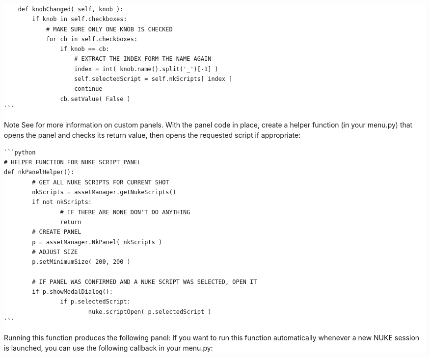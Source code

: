         def knobChanged( self, knob ):
            if knob in self.checkboxes:
                # MAKE SURE ONLY ONE KNOB IS CHECKED
                for cb in self.checkboxes:
                    if knob == cb:
                        # EXTRACT THE INDEX FORM THE NAME AGAIN
                        index = int( knob.name().split('_')[-1] )
                        self.selectedScript = self.nkScripts[ index ]
                        continue
                    cb.setValue( False )
    ```
Note
See for more information on custom panels.
With the panel code in place, create a helper function (in your menu.py) that opens the panel and checks its return value, then opens the requested script if appropriate:


    ```python
    # HELPER FUNCTION FOR NUKE SCRIPT PANEL
    def nkPanelHelper():
            # GET ALL NUKE SCRIPTS FOR CURRENT SHOT
            nkScripts = assetManager.getNukeScripts()
            if not nkScripts:
                    # IF THERE ARE NONE DON'T DO ANYTHING
                    return
            # CREATE PANEL
            p = assetManager.NkPanel( nkScripts )
            # ADJUST SIZE
            p.setMinimumSize( 200, 200 )

            # IF PANEL WAS CONFIRMED AND A NUKE SCRIPT WAS SELECTED, OPEN IT
            if p.showModalDialog():
                    if p.selectedScript:
                            nuke.scriptOpen( p.selectedScript )
    ```
Running this function produces the following panel:
If you want to run this function automatically whenever a new NUKE session is launched, you can use the following callback in your menu.py:
